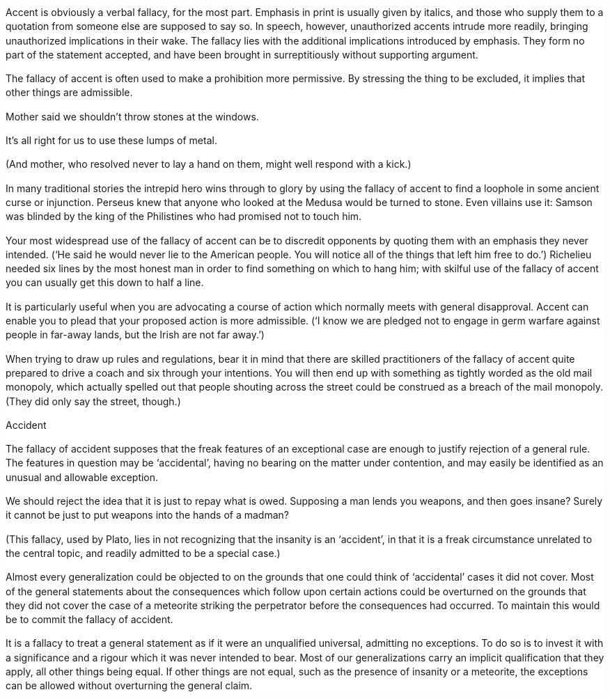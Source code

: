 Accent is obviously a verbal fallacy, for the most part. Emphasis in print is usually given by italics, and those who supply them to a ­quotation from someone else are supposed to say so. In speech, how­ever, unauthorized accents intrude more readily, bringing unauthorized implications in their wake. The fallacy lies with the additional implications introduced by emphasis. They form no part of the statement accepted, and have been brought in surreptitiously without supporting argument.

The fallacy of accent is often used to make a prohibition more permissive. By stressing the thing to be excluded, it implies that other things are admissible.

Mother said we shouldn’t throw stones at the windows.

It’s all right for us to use these lumps of metal.

(And mother, who resolved never to lay a hand on them, might well respond with a kick.)

In many traditional stories the intrepid hero wins through to glory by using the fallacy of accent to find a loophole in some ancient curse or injunction. Perseus knew that anyone who looked at the Medusa would be turned to stone. Even villains use it: Samson was blinded by the king of the Philistines who had promised not to touch him.

Your most widespread use of the fallacy of accent can be to discredit opponents by quoting them with an emphasis they never intended. (‘He said he would never lie to the American people. You will notice all of the things that left him free to do.’) Richelieu needed six lines by the most honest man in order to find something on which to hang him; with skilful use of the fallacy of accent you can usually get this down to half a line.

It is particularly useful when you are advocating a course of action which normally meets with general disapproval. Accent can enable you to plead that your proposed action is more admissible. (‘I know we are pledged not to engage in germ warfare against people in far-away lands, but the Irish are not far away.’)

When trying to draw up rules and regulations, bear it in mind that there are skilled practitioners of the fallacy of accent quite prepared to drive a coach and six through your intentions. You will then end up with something as tightly worded as the old mail monopoly, which actually spelled out that people shouting across the street could be construed as a breach of the mail monopoly. (They did only say the street, though.)

Accident

The fallacy of accident supposes that the freak features of an exceptional case are enough to justify rejection of a general rule. The ­features in question may be ‘accidental’, having no bearing on the matter under contention, and may easily be identified as an unusual and allowable exception.

We should reject the idea that it is just to repay what is owed. Supposing a man lends you weapons, and then goes insane? Surely it cannot be just to put weapons into the hands of a madman?

(This fallacy, used by Plato, lies in not recognizing that the insanity is an ‘accident’, in that it is a freak circumstance unrelated to the central topic, and readily admitted to be a special case.)

Almost every generalization could be objected to on the grounds that one could think of ‘accidental’ cases it did not cover. Most of the general statements about the consequences which follow upon certain actions could be overturned on the grounds that they did not cover the case of a meteorite striking the perpetrator before the consequences had occurred. To maintain this would be to commit the fallacy of accident.

It is a fallacy to treat a general statement as if it were an unqualified universal, admitting no exceptions. To do so is to invest it with a significance and a rigour which it was never intended to bear. Most of our generalizations carry an implicit qualification that they apply, all other things being equal. If other things are not equal, such as the presence of insanity or a meteorite, the exceptions can be allowed without overturning the general claim.
